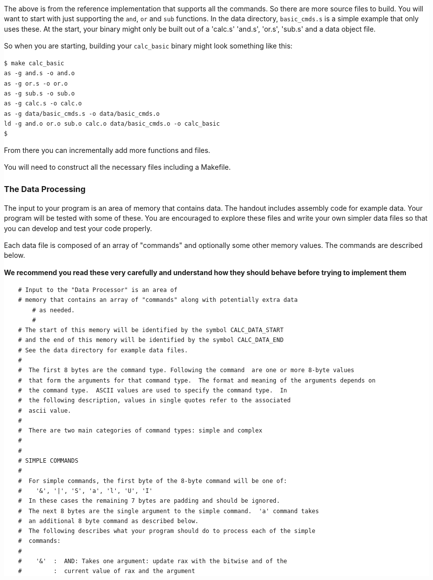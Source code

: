 The above is from the reference implementation that supports all the commands.  So there are more source files to build.
You will want to start with just supporting the `and`, `or` and `sub` functions.
 In the data directory, `basic_cmds.s` is a simple example that only uses these.
At the start, your binary might only be built out of a 'calc.s' 'and.s', 'or.s', 'sub.s' and a data object file.

So when you are starting, building your `calc_basic` binary might look something like this:
```
$ make calc_basic
as -g and.s -o and.o
as -g or.s -o or.o
as -g sub.s -o sub.o
as -g calc.s -o calc.o
as -g data/basic_cmds.s -o data/basic_cmds.o
ld -g and.o or.o sub.o calc.o data/basic_cmds.o -o calc_basic
$ 
```

From there you can incrementally add more functions and files.

You will need to construct all the necessary files including a Makefile.

### The Data Processing

The input to your program is an area of memory that contains data.   The handout includes assembly code for example data.   Your program  will be tested with some of these.   You are encouraged to explore these
files and write your own simpler data files so that you can develop and test your code properly.

Each data file is composed of an array of "commands" and optionally some other memory values.
The commands are described below.

**We recommend you read these very carefully and understand how they should behave before trying to implement them**
```
	# Input to the "Data Processor" is an area of
	# memory that contains an array of "commands" along with potentially extra data
        # as needed.
        #
	# The start of this memory will be identified by the symbol CALC_DATA_START
	# and the end of this memory will be identified by the symbol CALC_DATA_END
	# See the data directory for example data files.
	#
	#  The first 8 bytes are the command type. Following the command  are one or more 8-byte values 
	#  that form the arguments for that command type.  The format and meaning of the arguments depends on
	#  the command type.  ASCII values are used to specify the command type.  In
	#  the following description, values in single quotes refer to the associated
	#  ascii value.
	#
	#  There are two main categories of command types: simple and complex
	#
	#
	# SIMPLE COMMANDS
	#
	#  For simple commands, the first byte of the 8-byte command will be one of:
	#    '&', '|', 'S', 'a', 'l', 'U', 'I'
	#  In these cases the remaining 7 bytes are padding and should be ignored.
	#  The next 8 bytes are the single argument to the simple command.  'a' command takes
	#  an additional 8 byte command as described below.
	#  The following describes what your program should do to process each of the simple
	#  commands:
	#
	#    '&'  :  AND: Takes one argument: update rax with the bitwise and of the
	#         :  current value of rax and the argument
```